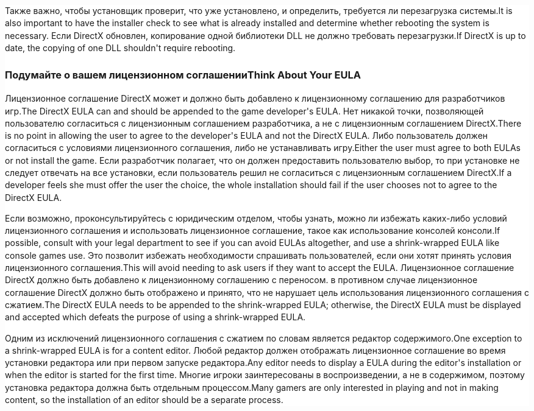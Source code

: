 <span data-ttu-id="fbad4-168">Также важно, чтобы установщик проверит, что уже установлено, и определить, требуется ли перезагрузка системы.</span><span class="sxs-lookup"><span data-stu-id="fbad4-168">It is also important to have the installer check to see what is already installed and determine whether rebooting the system is necessary.</span></span> <span data-ttu-id="fbad4-169">Если DirectX обновлен, копирование одной библиотеки DLL не должно требовать перезагрузки.</span><span class="sxs-lookup"><span data-stu-id="fbad4-169">If DirectX is up to date, the copying of one DLL shouldn't require rebooting.</span></span>

### <a name="think-about-your-eula"></a><span data-ttu-id="fbad4-170">Подумайте о вашем лицензионном соглашении</span><span class="sxs-lookup"><span data-stu-id="fbad4-170">Think About Your EULA</span></span>

<span data-ttu-id="fbad4-171">Лицензионное соглашение DirectX может и должно быть добавлено к лицензионному соглашению для разработчиков игр.</span><span class="sxs-lookup"><span data-stu-id="fbad4-171">The DirectX EULA can and should be appended to the game developer's EULA.</span></span> <span data-ttu-id="fbad4-172">Нет никакой точки, позволяющей пользователю согласиться с лицензионным соглашением разработчика, а не с лицензионным соглашением DirectX.</span><span class="sxs-lookup"><span data-stu-id="fbad4-172">There is no point in allowing the user to agree to the developer's EULA and not the DirectX EULA.</span></span> <span data-ttu-id="fbad4-173">Либо пользователь должен согласиться с условиями лицензионного соглашения, либо не устанавливать игру.</span><span class="sxs-lookup"><span data-stu-id="fbad4-173">Either the user must agree to both EULAs or not install the game.</span></span> <span data-ttu-id="fbad4-174">Если разработчик полагает, что он должен предоставить пользователю выбор, то при установке не следует отвечать на все установки, если пользователь решил не согласиться с лицензионным соглашением DirectX.</span><span class="sxs-lookup"><span data-stu-id="fbad4-174">If a developer feels she must offer the user the choice, the whole installation should fail if the user chooses not to agree to the DirectX EULA.</span></span>

<span data-ttu-id="fbad4-175">Если возможно, проконсультируйтесь с юридическим отделом, чтобы узнать, можно ли избежать каких-либо условий лицензионного соглашения и использовать лицензионное соглашение, такое как использование консолей консоли.</span><span class="sxs-lookup"><span data-stu-id="fbad4-175">If possible, consult with your legal department to see if you can avoid EULAs altogether, and use a shrink-wrapped EULA like console games use.</span></span> <span data-ttu-id="fbad4-176">Это позволит избежать необходимости спрашивать пользователей, если они хотят принять условия лицензионного соглашения.</span><span class="sxs-lookup"><span data-stu-id="fbad4-176">This will avoid needing to ask users if they want to accept the EULA.</span></span> <span data-ttu-id="fbad4-177">Лицензионное соглашение DirectX должно быть добавлено к лицензионному соглашению с переносом. в противном случае лицензионное соглашение DirectX должно быть отображено и принято, что не нарушает цель использования лицензионного соглашения с сжатием.</span><span class="sxs-lookup"><span data-stu-id="fbad4-177">The DirectX EULA needs to be appended to the shrink-wrapped EULA; otherwise, the DirectX EULA must be displayed and accepted which defeats the purpose of using a shrink-wrapped EULA.</span></span>

<span data-ttu-id="fbad4-178">Одним из исключений лицензионного соглашения с сжатием по словам является редактор содержимого.</span><span class="sxs-lookup"><span data-stu-id="fbad4-178">One exception to a shrink-wrapped EULA is for a content editor.</span></span> <span data-ttu-id="fbad4-179">Любой редактор должен отображать лицензионное соглашение во время установки редактора или при первом запуске редактора.</span><span class="sxs-lookup"><span data-stu-id="fbad4-179">Any editor needs to display a EULA during the editor's installation or when the editor is started for the first time.</span></span> <span data-ttu-id="fbad4-180">Многие игроки заинтересованы в воспроизведении, а не в содержимом, поэтому установка редактора должна быть отдельным процессом.</span><span class="sxs-lookup"><span data-stu-id="fbad4-180">Many gamers are only interested in playing and not in making content, so the installation of an editor should be a separate process.</span></span>
